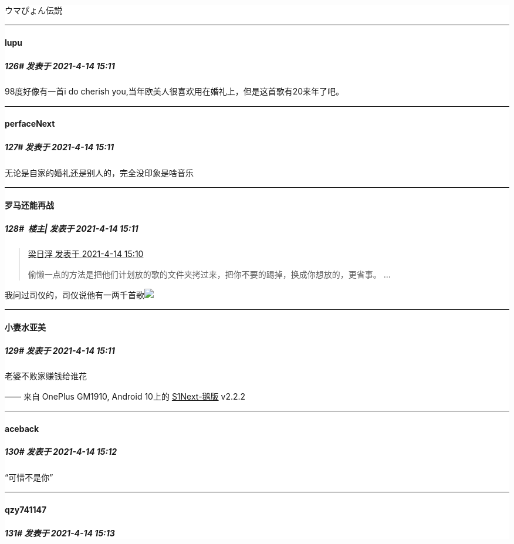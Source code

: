 
ウマぴょん伝説


-----

####  lupu  
##### 126#       发表于 2021-4-14 15:11


98度好像有一首i do cherish you,当年欧美人很喜欢用在婚礼上，但是这首歌有20来年了吧。


-----

####  perfaceNext  
##### 127#       发表于 2021-4-14 15:11


无论是自家的婚礼还是别人的，完全没印象是啥音乐


-----

####  罗马还能再战  
##### 128#         楼主| 发表于 2021-4-14 15:11


<blockquote><a href="httphttps://bbs.saraba1st.com/2b/forum.php?mod=redirect&amp;goto=findpost&amp;pid=50935323&amp;ptid=1998962" target="_blank">梁日浮 发表于 2021-4-14 15:10</a>

偷懒一点的方法是把他们计划放的歌的文件夹拷过来，把你不要的踢掉，换成你想放的，更省事。 ...</blockquote>
我问过司仪的，司仪说他有一两千首歌<img src="https://static.saraba1st.com/image/smiley/face2017/002.png" referrerpolicy="no-referrer">


-----

####  小妻水亚美  
##### 129#       发表于 2021-4-14 15:11


老婆不败家赚钱给谁花

—— 来自 OnePlus GM1910, Android 10上的 [S1Next-鹅版](https://github.com/ykrank/S1-Next/releases) v2.2.2


-----

####  aceback  
##### 130#       发表于 2021-4-14 15:12


“可惜不是你”


-----

####  qzy741147  
##### 131#       发表于 2021-4-14 15:13
